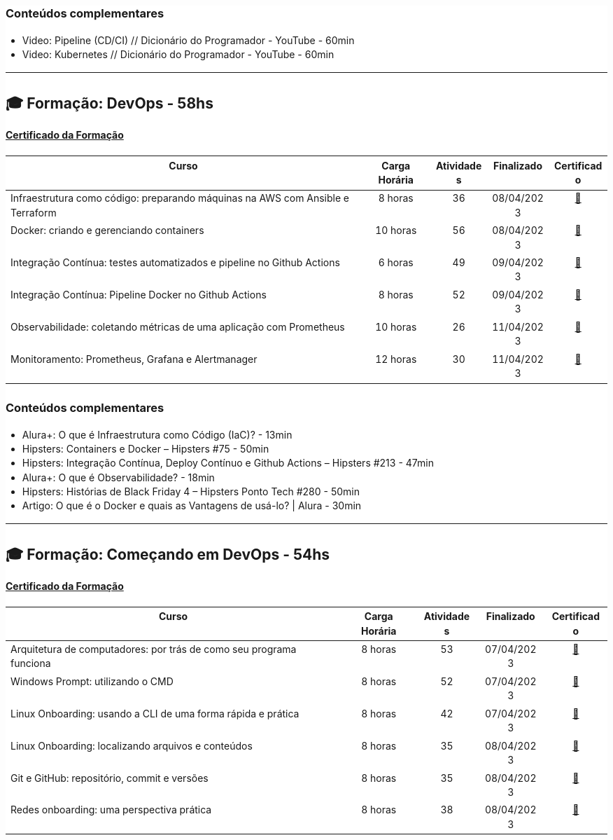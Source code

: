 ### Conteúdos complementares

- Video: Pipeline (CD/CI) // Dicionário do Programador - YouTube - 60min
- Video: Kubernetes // Dicionário do Programador - YouTube - 60min

---

## 🎓 Formação: DevOps - 58hs
#### [Certificado da Formação](https://cursos.alura.com.br/degree/certificate/74c0b6f6-1314-4efc-bb9a-2b12a4598453)

Curso | Carga Horária | Atividades | Finalizado | Certificado
---|:-:|:-:|:-:|:-:
Infraestrutura como código: preparando máquinas na AWS com Ansible e Terraform | 8 horas | 36 | 08/04/2023 | [📜](https://cursos.alura.com.br/certificate/f0a6d864-9f6f-4be7-bab3-0d7644f98452)
Docker: criando e gerenciando containers | 10 horas | 56 | 08/04/2023 | [📜](https://cursos.alura.com.br/certificate/68175f00-2f68-4b40-adec-9f9898084c56)
Integração Contínua: testes automatizados e pipeline no Github Actions | 6 horas | 49 | 09/04/2023 | [📜](https://cursos.alura.com.br/certificate/36565b46-8cb6-4736-b074-fc4e54c58565)
Integração Contínua: Pipeline Docker no Github Actions | 8 horas | 52 | 09/04/2023 | [📜](https://cursos.alura.com.br/certificate/6c6f8997-a1f1-4850-ae42-a1e4427c73b3)
Observabilidade: coletando métricas de uma aplicação com Prometheus | 10 horas | 26 | 11/04/2023 | [📜](https://cursos.alura.com.br/certificate/1c1dcdf1-8166-4d20-91fd-8b22589650d0)
Monitoramento: Prometheus, Grafana e Alertmanager | 12 horas | 30 | 11/04/2023 | [📜](https://cursos.alura.com.br/certificate/841e1644-e80c-481f-b48d-64a81445157f)

### Conteúdos complementares

- Alura+: O que é Infraestrutura como Código (IaC)? - 13min
- Hipsters: Containers e Docker – Hipsters #75 - 50min
- Hipsters: Integração Contínua, Deploy Contínuo e Github Actions – Hipsters #213 - 47min
- Alura+: O que é Observabilidade? - 18min
- Hipsters: Histórias de Black Friday 4 – Hipsters Ponto Tech #280 - 50min
- Artigo: O que é o Docker e quais as Vantagens de usá-lo? | Alura - 30min

---

## 🎓 Formação: Começando em DevOps - 54hs
#### [Certificado da Formação](https://cursos.alura.com.br/degree/certificate/915b1e3a-b99b-4779-bb1f-b0f86bda835d)

Curso | Carga Horária | Atividades | Finalizado | Certificado
---|:-:|:-:|:-:|:-:
Arquitetura de computadores: por trás de como seu programa funciona | 8 horas | 53 | 07/04/2023 | [📜](https://cursos.alura.com.br/certificate/7a31b33e-9c92-4903-889f-1041aa5fe11d)
Windows Prompt: utilizando o CMD | 8 horas | 52 | 07/04/2023 | [📜](https://cursos.alura.com.br/certificate/84a2de61-e352-4805-929c-2bbb0d2972d5)
Linux Onboarding: usando a CLI de uma forma rápida e prática | 8 horas | 42 | 07/04/2023 | [📜](https://cursos.alura.com.br/certificate/fe6db47c-a7ed-43d4-9959-3ef29838d8f5)
Linux Onboarding: localizando arquivos e conteúdos | 8 horas | 35 | 08/04/2023 | [📜](https://cursos.alura.com.br/certificate/a804e18a-3352-4dd5-b669-73ff3d82748d)
Git e GitHub: repositório, commit e versões | 8 horas | 35 | 08/04/2023 | [📜](https://cursos.alura.com.br/certificate/d76aa5d2-860d-44d9-a0f4-1e9df704b051)
Redes onboarding: uma perspectiva prática | 8 horas | 38 | 08/04/2023 | [📜](https://cursos.alura.com.br/certificate/84ea33af-fa4c-4a45-944a-fc37eda253ab)
